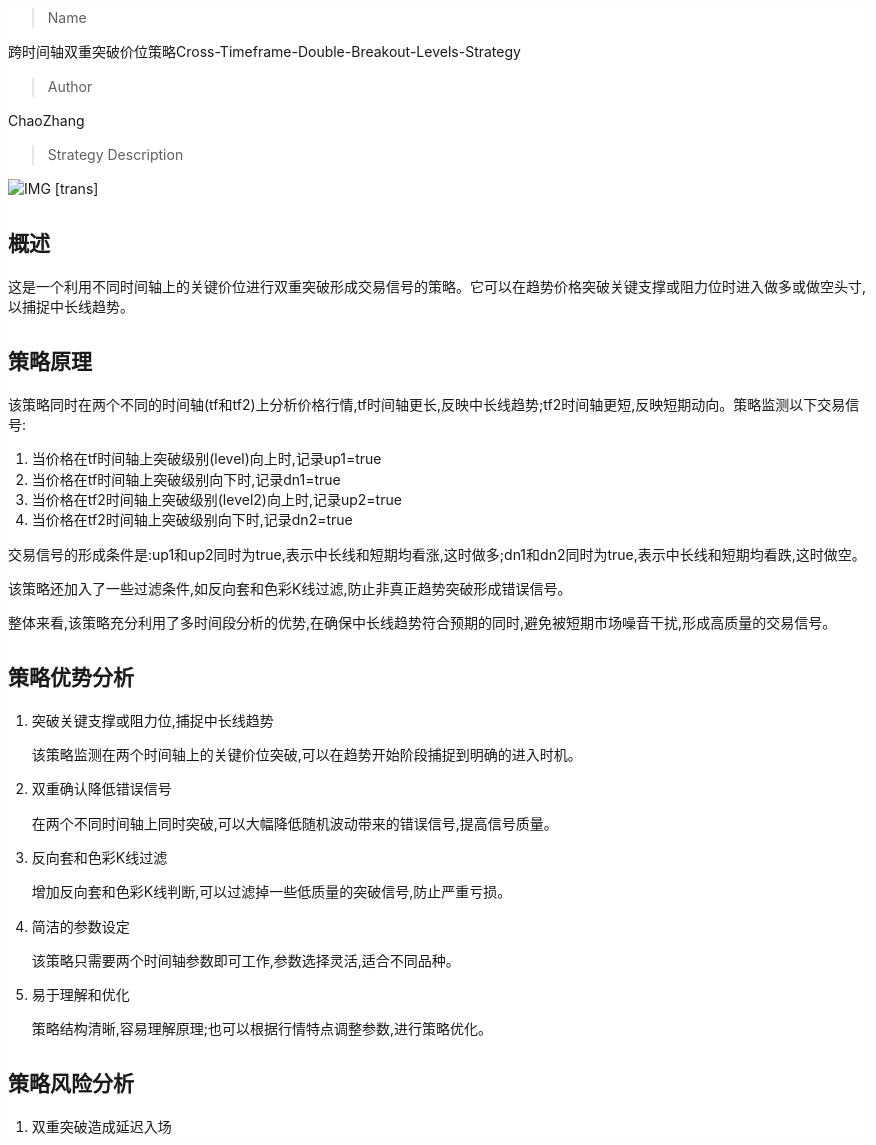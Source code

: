 
> Name

跨时间轴双重突破价位策略Cross-Timeframe-Double-Breakout-Levels-Strategy

> Author

ChaoZhang

> Strategy Description

![IMG](https://www.fmz.com/upload/asset/18ada0b2e7e11fc2588.png)
[trans]

## 概述

这是一个利用不同时间轴上的关键价位进行双重突破形成交易信号的策略。它可以在趋势价格突破关键支撑或阻力位时进入做多或做空头寸,以捕捉中长线趋势。

## 策略原理

该策略同时在两个不同的时间轴(tf和tf2)上分析价格行情,tf时间轴更长,反映中长线趋势;tf2时间轴更短,反映短期动向。策略监测以下交易信号:

1. 当价格在tf时间轴上突破级别(level)向上时,记录up1=true
2. 当价格在tf时间轴上突破级别向下时,记录dn1=true  
3. 当价格在tf2时间轴上突破级别(level2)向上时,记录up2=true
4. 当价格在tf2时间轴上突破级别向下时,记录dn2=true

交易信号的形成条件是:up1和up2同时为true,表示中长线和短期均看涨,这时做多;dn1和dn2同时为true,表示中长线和短期均看跌,这时做空。

该策略还加入了一些过滤条件,如反向套和色彩K线过滤,防止非真正趋势突破形成错误信号。

整体来看,该策略充分利用了多时间段分析的优势,在确保中长线趋势符合预期的同时,避免被短期市场噪音干扰,形成高质量的交易信号。

## 策略优势分析

1. 突破关键支撑或阻力位,捕捉中长线趋势

   该策略监测在两个时间轴上的关键价位突破,可以在趋势开始阶段捕捉到明确的进入时机。

2. 双重确认降低错误信号

   在两个不同时间轴上同时突破,可以大幅降低随机波动带来的错误信号,提高信号质量。

3. 反向套和色彩K线过滤

   增加反向套和色彩K线判断,可以过滤掉一些低质量的突破信号,防止严重亏损。

4. 简洁的参数设定

   该策略只需要两个时间轴参数即可工作,参数选择灵活,适合不同品种。

5. 易于理解和优化

   策略结构清晰,容易理解原理;也可以根据行情特点调整参数,进行策略优化。

## 策略风险分析

1. 双重突破造成延迟入场
